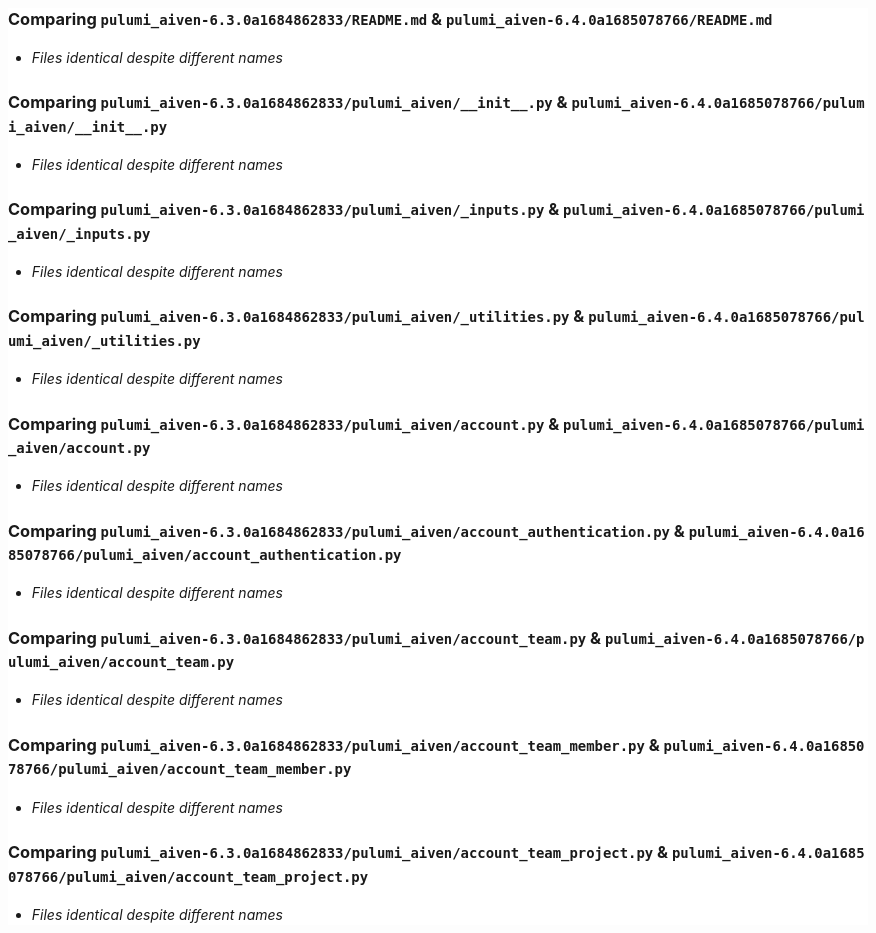 ### Comparing `pulumi_aiven-6.3.0a1684862833/README.md` & `pulumi_aiven-6.4.0a1685078766/README.md`

 * *Files identical despite different names*

### Comparing `pulumi_aiven-6.3.0a1684862833/pulumi_aiven/__init__.py` & `pulumi_aiven-6.4.0a1685078766/pulumi_aiven/__init__.py`

 * *Files identical despite different names*

### Comparing `pulumi_aiven-6.3.0a1684862833/pulumi_aiven/_inputs.py` & `pulumi_aiven-6.4.0a1685078766/pulumi_aiven/_inputs.py`

 * *Files identical despite different names*

### Comparing `pulumi_aiven-6.3.0a1684862833/pulumi_aiven/_utilities.py` & `pulumi_aiven-6.4.0a1685078766/pulumi_aiven/_utilities.py`

 * *Files identical despite different names*

### Comparing `pulumi_aiven-6.3.0a1684862833/pulumi_aiven/account.py` & `pulumi_aiven-6.4.0a1685078766/pulumi_aiven/account.py`

 * *Files identical despite different names*

### Comparing `pulumi_aiven-6.3.0a1684862833/pulumi_aiven/account_authentication.py` & `pulumi_aiven-6.4.0a1685078766/pulumi_aiven/account_authentication.py`

 * *Files identical despite different names*

### Comparing `pulumi_aiven-6.3.0a1684862833/pulumi_aiven/account_team.py` & `pulumi_aiven-6.4.0a1685078766/pulumi_aiven/account_team.py`

 * *Files identical despite different names*

### Comparing `pulumi_aiven-6.3.0a1684862833/pulumi_aiven/account_team_member.py` & `pulumi_aiven-6.4.0a1685078766/pulumi_aiven/account_team_member.py`

 * *Files identical despite different names*

### Comparing `pulumi_aiven-6.3.0a1684862833/pulumi_aiven/account_team_project.py` & `pulumi_aiven-6.4.0a1685078766/pulumi_aiven/account_team_project.py`

 * *Files identical despite different names*
